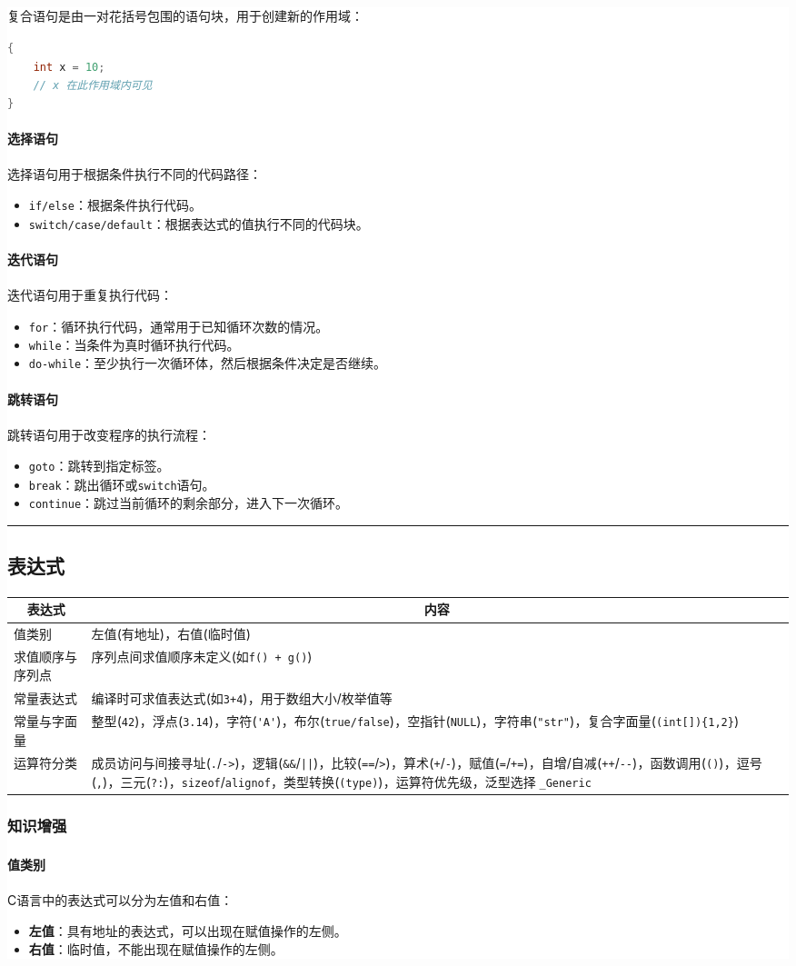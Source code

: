 复合语句是由一对花括号包围的语句块，用于创建新的作用域：

```c
{
    int x = 10;
    // x 在此作用域内可见
}
```

#### 选择语句

选择语句用于根据条件执行不同的代码路径：

- `if/else`：根据条件执行代码。
- `switch/case/default`：根据表达式的值执行不同的代码块。

#### 迭代语句

迭代语句用于重复执行代码：

- `for`：循环执行代码，通常用于已知循环次数的情况。
- `while`：当条件为真时循环执行代码。
- `do-while`：至少执行一次循环体，然后根据条件决定是否继续。

#### 跳转语句

跳转语句用于改变程序的执行流程：

- `goto`：跳转到指定标签。
- `break`：跳出循环或`switch`语句。
- `continue`：跳过当前循环的剩余部分，进入下一次循环。

---

## 表达式

| 表达式           | 内容                                                         |
| ---------------- | ------------------------------------------------------------ |
| 值类别           | 左值(有地址)，右值(临时值)                                   |
| 求值顺序与序列点 | 序列点间求值顺序未定义(如`f() + g()`)                        |
| 常量表达式       | 编译时可求值表达式(如`3+4`)，用于数组大小/枚举值等           |
| 常量与字面量     | 整型(`42`)，浮点(`3.14`)，字符(`'A'`)，布尔(`true/false`)，空指针(`NULL`)，字符串(`"str"`)，复合字面量(`(int[]){1,2}`) |
| 运算符分类       | 成员访问与间接寻址(`.`/`->`)，逻辑(`&&`/`\|\|`)，比较(`==`/`>`)，算术(`+`/`-`)，赋值(`=`/`+=`)，自增/自减(`++`/`--`)，函数调用(`()`)，逗号(`,`)，三元(`?:`)，`sizeof`/`alignof`，类型转换(`(type)`)，运算符优先级，泛型选择 `_Generic` |

### 知识增强

#### 值类别

C语言中的表达式可以分为左值和右值：

- **左值**：具有地址的表达式，可以出现在赋值操作的左侧。
- **右值**：临时值，不能出现在赋值操作的左侧。
